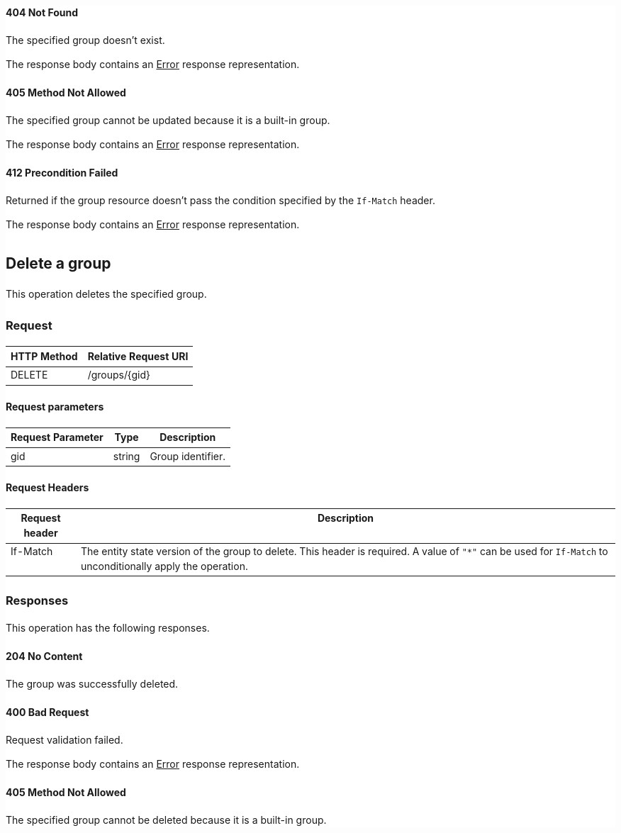 #### 404 Not Found  
 The specified group doesn’t exist.  
  
 The response body contains an [Error](../ApiManagementREST/Azure-API-Management-REST-API-contract-reference.md#error) response representation.  
  
#### 405 Method Not Allowed  
 The specified group cannot be updated because it is a built-in group.  
  
 The response body contains an [Error](../ApiManagementREST/Azure-API-Management-REST-API-contract-reference.md#error) response representation.  
  
#### 412 Precondition Failed  
 Returned if the group resource doesn’t pass the condition specified by the `If-Match` header.  
  
 The response body contains an [Error](../ApiManagementREST/Azure-API-Management-REST-API-contract-reference.md#error) response representation.  
  
##  <a name="DeleteGroup"></a> Delete a group  
 This operation deletes the specified group.  
  
### Request  
  
|HTTP Method|Relative Request URI|  
|-----------------|--------------------------|  
|DELETE|/groups/{gid}|  
  
#### Request parameters  
  
|Request Parameter|Type|Description|  
|-----------------------|----------|-----------------|  
|gid|string|Group identifier.|  
  
#### Request Headers  
  
|Request header|Description|  
|--------------------|-----------------|  
|If-Match|The entity state version of the group to delete. This header is required. A value of `"*"` can be used for `If-Match` to unconditionally apply the operation.|  
  
### Responses  
 This operation has the following responses.  
  
#### 204 No Content  
 The group was successfully deleted.  
  
#### 400 Bad Request  
 Request validation failed.  
  
 The response body contains an [Error](../ApiManagementREST/Azure-API-Management-REST-API-contract-reference.md#error) response representation.  
  
#### 405 Method Not Allowed  
 The specified group cannot be deleted because it is a built-in group.  
  